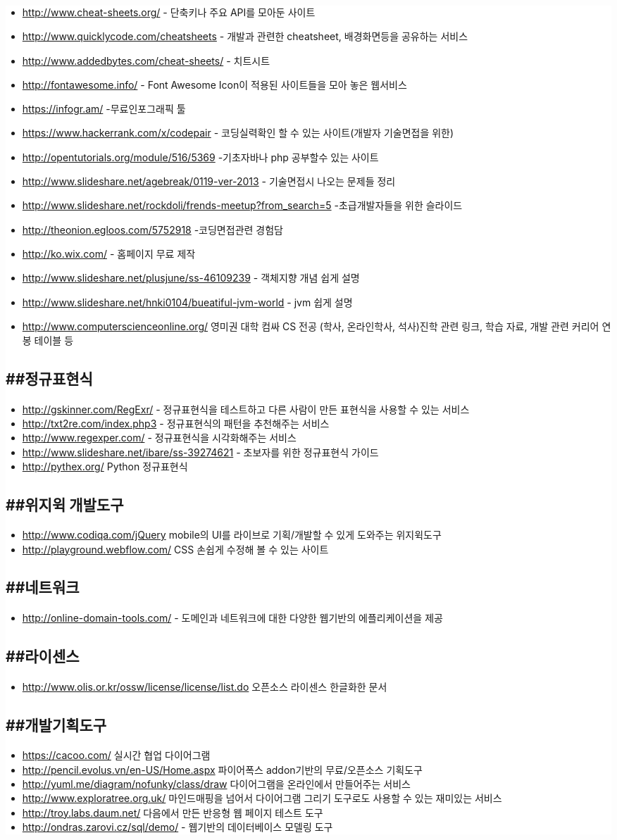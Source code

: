 * http://www.cheat-sheets.org/ - 단축키나 주요 API를 모아둔 사이트

* http://www.quicklycode.com/cheatsheets - 개발과 관련한 cheatsheet, 배경화면등을 공유하는 서비스 

* http://www.addedbytes.com/cheat-sheets/ - 치트시트

* http://fontawesome.info/  - Font Awesome Icon이 적용된 사이트들을 모아 놓은 웹서비스

* https://infogr.am/ -무료인포그래픽 툴

* https://www.hackerrank.com/x/codepair - 코딩실력확인 할 수 있는 사이트(개발자 기술면접을 위한)

* http://opentutorials.org/module/516/5369  -기초자바나 php  공부할수 있는 사이트

* http://www.slideshare.net/agebreak/0119-ver-2013 - 기술면접시 나오는 문제들 정리

* http://www.slideshare.net/rockdoli/frends-meetup?from_search=5 -초급개발자들을 위한 슬라이드

* http://theonion.egloos.com/5752918 -코딩면접관련 경험담

* http://ko.wix.com/ - 홈페이지 무료 제작 

* http://www.slideshare.net/plusjune/ss-46109239 - 객체지향 개념 쉽게 설명 

* http://www.slideshare.net/hnki0104/bueatiful-jvm-world - jvm 쉽게 설명

* http://www.computerscienceonline.org/ 영미권 대학 컴싸 CS 전공 (학사, 온라인학사, 석사)진학 관련 링크, 학습 자료, 개발 관련 커리어 연봉 테이블 등 


##정규표현식
---
* http://gskinner.com/RegExr/ - 정규표현식을 테스트하고 다른 사람이 만든 표현식을 사용할 수 있는 서비스
* http://txt2re.com/index.php3 - 정규표현식의 패턴을 추천해주는 서비스
* http://www.regexper.com/  - 정규표현식을 시각화해주는 서비스
* http://www.slideshare.net/ibare/ss-39274621 - 초보자를 위한 정규표현식 가이드
* http://pythex.org/ Python 정규표현식 

 
 
##위지윅 개발도구
---
* http://www.codiqa.com/jQuery mobile의 UI를 라이브로 기획/개발할 수 있게 도와주는 위지윅도구
* http://playground.webflow.com/  CSS 손쉽게 수정해 볼 수 있는 사이트
 

##네트워크
---
* http://online-domain-tools.com/ - 도메인과 네트워크에 대한 다양한 웹기반의 에플리케이션을 제공


##라이센스
---
* http://www.olis.or.kr/ossw/license/license/list.do 오픈소스 라이센스 한글화한 문서

  
##개발기획도구
---
* https://cacoo.com/ 실시간 협업 다이어그램 
* http://pencil.evolus.vn/en-US/Home.aspx 파이어폭스 addon기반의 무료/오픈소스 기획도구
* http://yuml.me/diagram/nofunky/class/draw 다이어그램을 온라인에서 만들어주는 서비스
* http://www.exploratree.org.uk/  마인드매핑을 넘어서 다이어그램 그리기 도구로도 사용할 수 있는 재미있는 서비스
* http://troy.labs.daum.net/ 다음에서 만든 반응형 웹 페이지 테스트 도구
* http://ondras.zarovi.cz/sql/demo/ - 웹기반의 데이터베이스 모델링 도구
